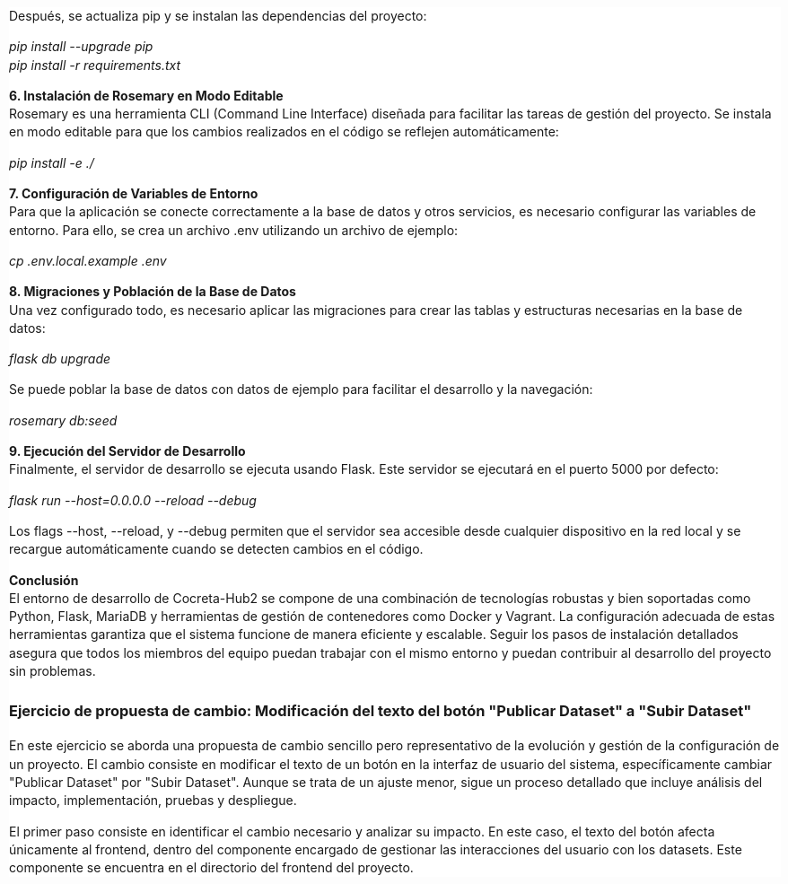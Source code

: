 Después, se actualiza pip y se instalan las dependencias del proyecto:

*pip install \--upgrade pip*  
*pip install \-r requirements.txt*

**6\. Instalación de Rosemary en Modo Editable**  
Rosemary es una herramienta CLI (Command Line Interface) diseñada para facilitar las tareas de gestión del proyecto. Se instala en modo editable para que los cambios realizados en el código se reflejen automáticamente:

*pip install \-e ./*

**7\. Configuración de Variables de Entorno**  
Para que la aplicación se conecte correctamente a la base de datos y otros servicios, es necesario configurar las variables de entorno. Para ello, se crea un archivo .env utilizando un archivo de ejemplo:

*cp .env.local.example .env*

**8\. Migraciones y Población de la Base de Datos**  
Una vez configurado todo, es necesario aplicar las migraciones para crear las tablas y estructuras necesarias en la base de datos:

*flask db upgrade*

Se puede poblar la base de datos con datos de ejemplo para facilitar el desarrollo y la navegación:

*rosemary db:seed*

**9\. Ejecución del Servidor de Desarrollo**  
Finalmente, el servidor de desarrollo se ejecuta usando Flask. Este servidor se ejecutará en el puerto 5000 por defecto:

*flask run \--host=0.0.0.0 \--reload \--debug*

Los flags \--host, \--reload, y \--debug permiten que el servidor sea accesible desde cualquier dispositivo en la red local y se recargue automáticamente cuando se detecten cambios en el código.

**Conclusión**  
El entorno de desarrollo de Cocreta-Hub2 se compone de una combinación de tecnologías robustas y bien soportadas como Python, Flask, MariaDB y herramientas de gestión de contenedores como Docker y Vagrant. La configuración adecuada de estas herramientas garantiza que el sistema funcione de manera eficiente y escalable. Seguir los pasos de instalación detallados asegura que todos los miembros del equipo puedan trabajar con el mismo entorno y puedan contribuir al desarrollo del proyecto sin problemas.

### **Ejercicio de propuesta de cambio: Modificación del texto del botón "Publicar Dataset" a "Subir Dataset"**

En este ejercicio se aborda una propuesta de cambio sencillo pero representativo de la evolución y gestión de la configuración de un proyecto. El cambio consiste en modificar el texto de un botón en la interfaz de usuario del sistema, específicamente cambiar "Publicar Dataset" por "Subir Dataset". Aunque se trata de un ajuste menor, sigue un proceso detallado que incluye análisis del impacto, implementación, pruebas y despliegue.

El primer paso consiste en identificar el cambio necesario y analizar su impacto. En este caso, el texto del botón afecta únicamente al frontend, dentro del componente encargado de gestionar las interacciones del usuario con los datasets. Este componente se encuentra en el directorio del frontend del proyecto. 
